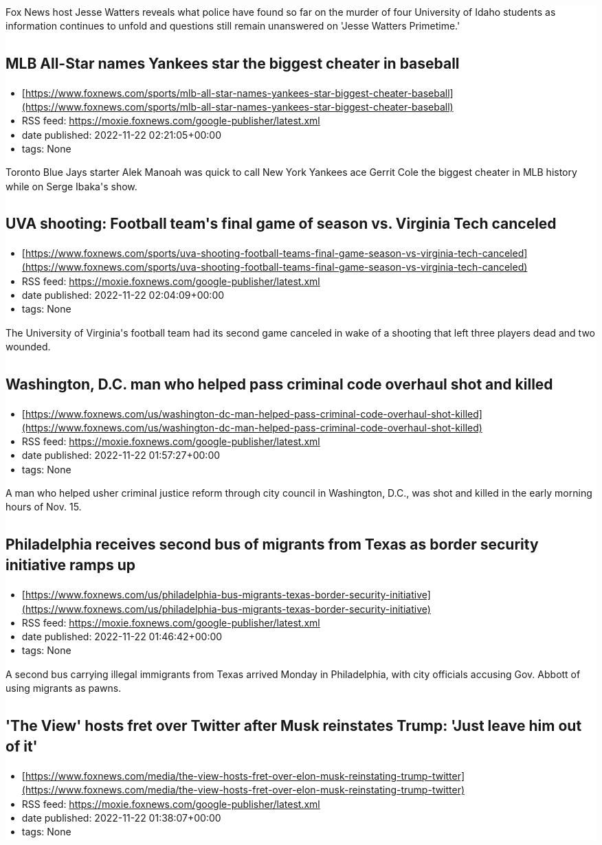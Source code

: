 Fox News host Jesse Watters reveals what police have found so far on the murder of four University of Idaho students as information continues to unfold and questions still remain unanswered on 'Jesse Watters Primetime.'

## MLB All-Star names Yankees star the biggest cheater in baseball
 - [https://www.foxnews.com/sports/mlb-all-star-names-yankees-star-biggest-cheater-baseball](https://www.foxnews.com/sports/mlb-all-star-names-yankees-star-biggest-cheater-baseball)
 - RSS feed: https://moxie.foxnews.com/google-publisher/latest.xml
 - date published: 2022-11-22 02:21:05+00:00
 - tags: None

Toronto Blue Jays starter Alek Manoah was quick to call New York Yankees ace Gerrit Cole the biggest cheater in MLB history while on Serge Ibaka's show.

## UVA shooting: Football team's final game of season vs. Virginia Tech canceled
 - [https://www.foxnews.com/sports/uva-shooting-football-teams-final-game-season-vs-virginia-tech-canceled](https://www.foxnews.com/sports/uva-shooting-football-teams-final-game-season-vs-virginia-tech-canceled)
 - RSS feed: https://moxie.foxnews.com/google-publisher/latest.xml
 - date published: 2022-11-22 02:04:09+00:00
 - tags: None

The University of Virginia's football team had its second game canceled in wake of a shooting that left three players dead and two wounded.

## Washington, D.C. man who helped pass criminal code overhaul shot and killed
 - [https://www.foxnews.com/us/washington-dc-man-helped-pass-criminal-code-overhaul-shot-killed](https://www.foxnews.com/us/washington-dc-man-helped-pass-criminal-code-overhaul-shot-killed)
 - RSS feed: https://moxie.foxnews.com/google-publisher/latest.xml
 - date published: 2022-11-22 01:57:27+00:00
 - tags: None

A man who helped usher criminal justice reform through city council in Washington, D.C., was shot and killed in the early morning hours of Nov. 15.

## Philadelphia receives second bus of migrants from Texas as border security initiative ramps up
 - [https://www.foxnews.com/us/philadelphia-bus-migrants-texas-border-security-initiative](https://www.foxnews.com/us/philadelphia-bus-migrants-texas-border-security-initiative)
 - RSS feed: https://moxie.foxnews.com/google-publisher/latest.xml
 - date published: 2022-11-22 01:46:42+00:00
 - tags: None

A second bus carrying illegal immigrants from Texas arrived Monday in Philadelphia, with city officials accusing Gov. Abbott of using migrants as pawns.

## 'The View' hosts fret over Twitter after Musk reinstates Trump: 'Just leave him out of it'
 - [https://www.foxnews.com/media/the-view-hosts-fret-over-elon-musk-reinstating-trump-twitter](https://www.foxnews.com/media/the-view-hosts-fret-over-elon-musk-reinstating-trump-twitter)
 - RSS feed: https://moxie.foxnews.com/google-publisher/latest.xml
 - date published: 2022-11-22 01:38:07+00:00
 - tags: None
